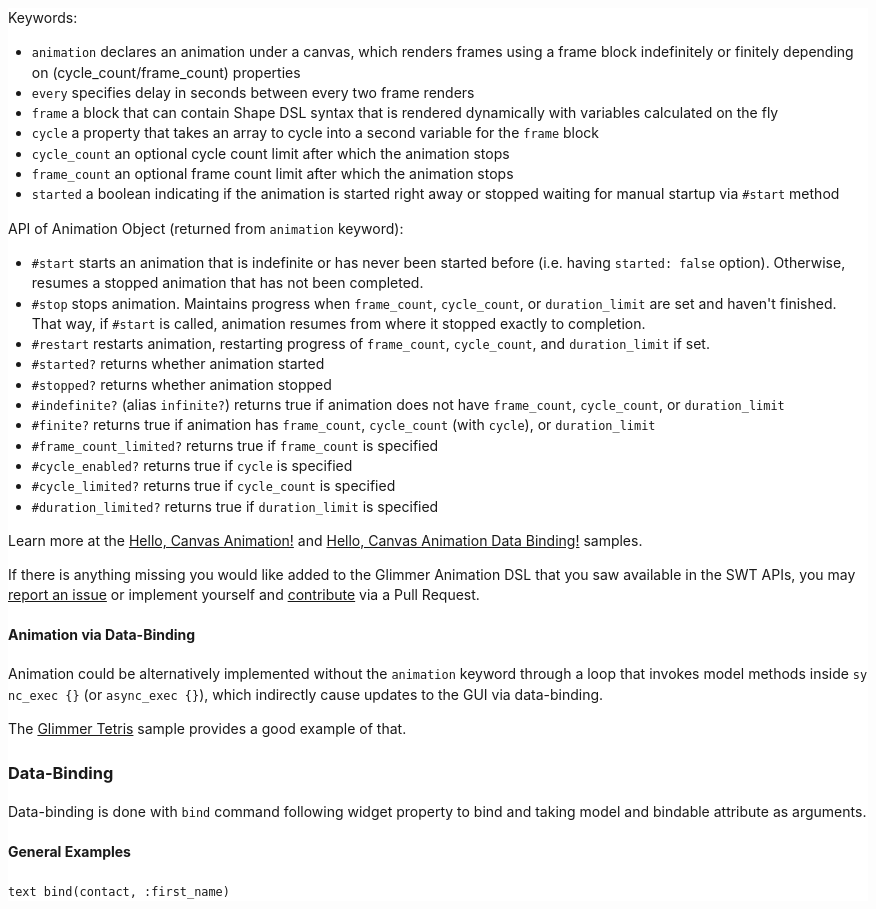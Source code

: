Keywords:
- `animation` declares an animation under a canvas, which renders frames using a frame block indefinitely or finitely depending on (cycle_count/frame_count) properties
- `every` specifies delay in seconds between every two frame renders
- `frame` a block that can contain Shape DSL syntax that is rendered dynamically with variables calculated on the fly
- `cycle` a property that takes an array to cycle into a second variable for the `frame` block
- `cycle_count` an optional cycle count limit after which the animation stops
- `frame_count` an optional frame count limit after which the animation stops
- `started` a boolean indicating if the animation is started right away or stopped waiting for manual startup via `#start` method

API of Animation Object (returned from `animation` keyword):
- `#start` starts an animation that is indefinite or has never been started before (i.e. having `started: false` option). Otherwise, resumes a stopped animation that has not been completed.
- `#stop` stops animation. Maintains progress when `frame_count`, `cycle_count`, or `duration_limit` are set and haven't finished. That way, if `#start` is called, animation resumes from where it stopped exactly to completion.
- `#restart` restarts animation, restarting progress of `frame_count`, `cycle_count`, and `duration_limit` if set.
- `#started?` returns whether animation started
- `#stopped?` returns whether animation stopped
- `#indefinite?` (alias `infinite?`) returns true if animation does not have `frame_count`, `cycle_count`, or `duration_limit`
- `#finite?` returns true if animation has `frame_count`, `cycle_count` (with `cycle`), or `duration_limit`
- `#frame_count_limited?` returns true if `frame_count` is specified
- `#cycle_enabled?` returns true if `cycle` is specified
- `#cycle_limited?` returns true if `cycle_count` is specified
- `#duration_limited?` returns true if `duration_limit` is specified

Learn more at the [Hello, Canvas Animation!](GLIMMER_SAMPLES.md#hello-canvas-animation) and [Hello, Canvas Animation Data Binding!](GLIMMER_SAMPLES.md#hello-canvas-animation-data-binding) samples.

If there is anything missing you would like added to the Glimmer Animation DSL that you saw available in the SWT APIs, you may [report an issue](https://github.com/AndyObtiva/glimmer-dsl-swt/issues) or implement yourself and [contribute](#contributing) via a Pull Request.

#### Animation via Data-Binding

Animation could be alternatively implemented without the `animation` keyword through a loop that invokes model methods inside `sync_exec {}` (or `async_exec {}`), which indirectly cause updates to the GUI via data-binding.

The [Glimmer Tetris](GLIMMER_SAMPLES.md#tetris) sample provides a good example of that.

### Data-Binding

Data-binding is done with `bind` command following widget property to bind and taking model and bindable attribute as arguments.

#### General Examples

`text bind(contact, :first_name)`
